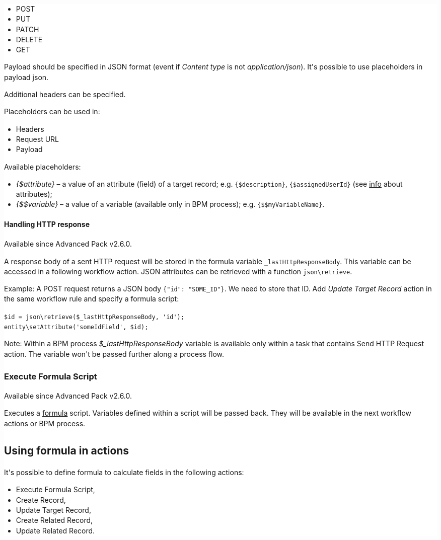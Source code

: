 * POST
* PUT
* PATCH
* DELETE
* GET

Payload should be specified in JSON format (event if *Content type* is not *application/json*). It's possible to use placeholders in payload json.

Additional headers can be specified.

Placeholders can be used in:

* Headers
* Request URL
* Payload

Available placeholders:

* *{$attribute}* – a value of an attribute (field) of a target record; e.g. `{$description}`, `{$assignedUserId}` (see [info](formula.md#attribute) about attributes);
* *{$$variable}* – a value of a variable (available only in BPM process); e.g. `{$$myVariableName}`.

#### Handling HTTP response

Available since Advanced Pack v2.6.0.

A response body of a sent HTTP request will be stored in the formula variable `_lastHttpResponseBody`. This variable can be accessed in a following workflow action. JSON attributes can be retrieved with a function `json\retrieve`.

Example: A POST request returns a JSON body `{"id": "SOME_ID"}`. We need to store that ID. Add *Update Target Record* action in the same workflow rule and specify a formula script:

```
$id = json\retrieve($_lastHttpResponseBody, 'id');
entity\setAttribute('someIdField', $id);
```

Note: Within a BPM process *$_lastHttpResponseBody* variable is available only within a task that contains Send HTTP Request action. The variable won't be passed further along a process flow.

### Execute Formula Script

Available since Advanced Pack v2.6.0.

Executes a [formula](formula.md) script. Variables defined within a script will be passed back. They will be available in the next workflow actions or BPM process.

## Using formula in actions

It's possible to define formula to calculate fields in the following actions:

* Execute Formula Script,
* Create Record,
* Update Target Record,
* Create Related Record,
* Update Related Record.
